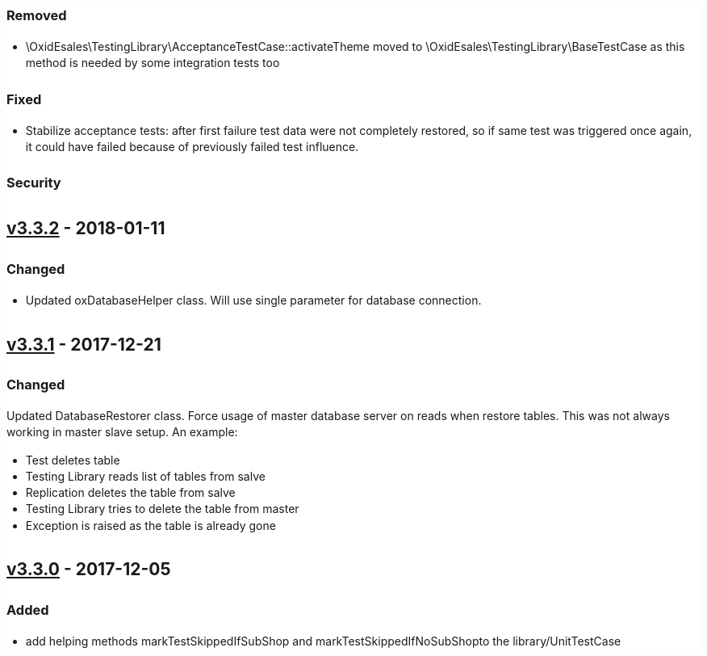 ### Removed
- \OxidEsales\TestingLibrary\AcceptanceTestCase::activateTheme moved to \OxidEsales\TestingLibrary\BaseTestCase as this method is needed by some integration tests too

### Fixed
- Stabilize acceptance tests: after first failure test data were not completely restored, so if same test was triggered
once again, it could have failed because of previously failed test influence.

### Security

## [v3.3.2] - 2018-01-11

### Changed

- Updated oxDatabaseHelper class. Will use single parameter for database connection.

## [v3.3.1] - 2017-12-21

### Changed

Updated DatabaseRestorer class. Force usage of master database server on reads
when restore tables. This was not always working in master slave setup.
An example:
- Test deletes table
- Testing Library reads list of tables from salve
- Replication deletes the table from salve
- Testing Library tries to delete the table from master
- Exception is raised as the table is already gone

## [v3.3.0] - 2017-12-05

### Added

- add helping methods markTestSkippedIfSubShop and markTestSkippedIfNoSubShopto the library/UnitTestCase

[v7.1.1]: https://github.com/OXID-eSales/testing_library/compare/v7.1.0...v7.1.1
[v7.1.0]: https://github.com/OXID-eSales/testing_library/compare/v7.0.1...v7.1.0
[v7.0.1]: https://github.com/OXID-eSales/testing_library/compare/v7.0.0...v7.0.1
[v7.0.0]: https://github.com/OXID-eSales/testing_library/compare/v6.0.1...v7.0.0
[v6.0.1]: https://github.com/OXID-eSales/testing_library/compare/v6.0.0...v6.0.1
[v6.0.0]: https://github.com/OXID-eSales/testing_library/compare/v5.0.3...v6.0.0
[v5.0.8]: https://github.com/OXID-eSales/testing_library/compare/v5.0.7...v5.0.8
[v5.0.7]: https://github.com/OXID-eSales/testing_library/compare/v5.0.6...v5.0.7
[v5.0.6]: https://github.com/OXID-eSales/testing_library/compare/v5.0.5...v5.0.6
[v5.0.5]: https://github.com/OXID-eSales/testing_library/compare/v5.0.4...v5.0.5
[v5.0.4]: https://github.com/OXID-eSales/testing_library/compare/v5.0.3...v5.0.4
[v5.0.3]: https://github.com/OXID-eSales/testing_library/compare/v5.0.2...v5.0.3
[v5.0.2]: https://github.com/OXID-eSales/testing_library/compare/v5.0.1...v5.0.2
[v5.0.1]: https://github.com/OXID-eSales/testing_library/compare/v5.0.0...v5.0.1
[v5.0.0]: https://github.com/OXID-eSales/testing_library/compare/v4.0.0...v5.0.0
[v4.0.2]: https://github.com/OXID-eSales/testing_library/compare/v4.0.1...v4.0.2
[v4.0.1]: https://github.com/OXID-eSales/testing_library/compare/v4.0.0...v4.0.1
[v4.0.0]: https://github.com/OXID-eSales/testing_library/compare/v4.0.0-beta.1...v4.0.0
[v4.0.0-beta.1]: https://github.com/OXID-eSales/testing_library/compare/v3.3.2...v4.0.0-beta.1
[v3.3.2]: https://github.com/OXID-eSales/testing_library/compare/v3.3.1...v3.3.2
[v3.3.1]: https://github.com/OXID-eSales/testing_library/compare/v3.3.0...v3.3.1
[v3.3.0]: https://github.com/OXID-eSales/testing_library/compare/v3.2.0...v3.3.0

